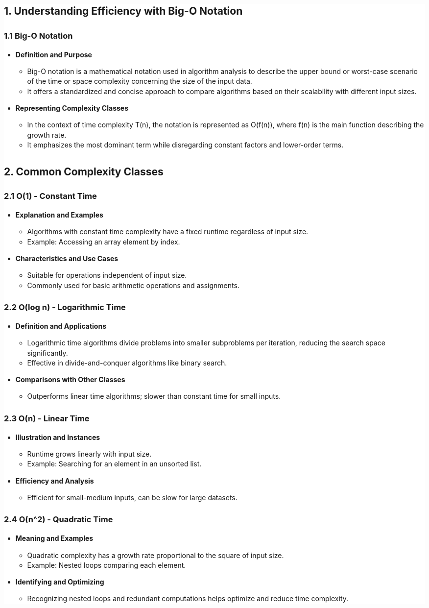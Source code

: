 ## 1. Understanding Efficiency with Big-O Notation

### 1.1 Big-O Notation

- **Definition and Purpose**
  - Big-O notation is a mathematical notation used in algorithm analysis to describe the upper bound or worst-case scenario of the time or space complexity concerning the size of the input data.
  - It offers a standardized and concise approach to compare algorithms based on their scalability with different input sizes.

- **Representing Complexity Classes**
  - In the context of time complexity T(n), the notation is represented as O(f(n)), where f(n) is the main function describing the growth rate.
  - It emphasizes the most dominant term while disregarding constant factors and lower-order terms.

## 2. Common Complexity Classes

### 2.1 O(1) - Constant Time
- **Explanation and Examples**
  - Algorithms with constant time complexity have a fixed runtime regardless of input size.
  - Example: Accessing an array element by index.

- **Characteristics and Use Cases**
  - Suitable for operations independent of input size.
  - Commonly used for basic arithmetic operations and assignments.

### 2.2 O(log n) - Logarithmic Time
- **Definition and Applications**
  - Logarithmic time algorithms divide problems into smaller subproblems per iteration, reducing the search space significantly.
  - Effective in divide-and-conquer algorithms like binary search.

- **Comparisons with Other Classes**
  - Outperforms linear time algorithms; slower than constant time for small inputs.

### 2.3 O(n) - Linear Time
- **Illustration and Instances**
  - Runtime grows linearly with input size.
  - Example: Searching for an element in an unsorted list.

- **Efficiency and Analysis**
  - Efficient for small-medium inputs, can be slow for large datasets.

### 2.4 O(n^2) - Quadratic Time
- **Meaning and Examples**
  - Quadratic complexity has a growth rate proportional to the square of input size.
  - Example: Nested loops comparing each element.

- **Identifying and Optimizing**
  - Recognizing nested loops and redundant computations helps optimize and reduce time complexity.
